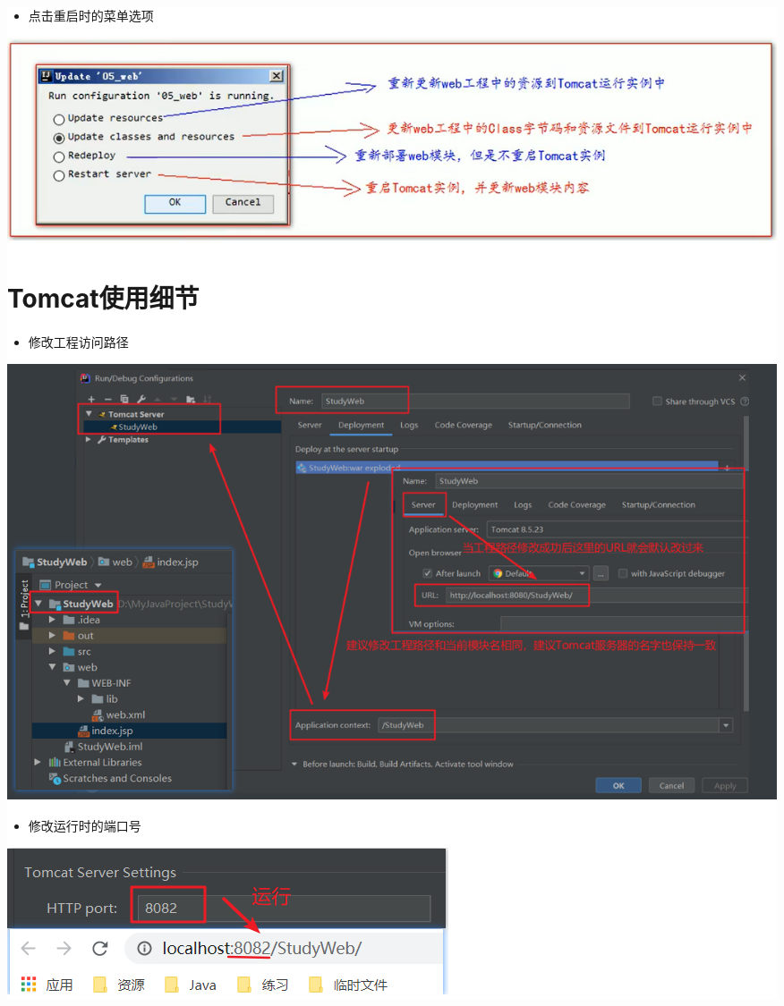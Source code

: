 - 点击重启时的菜单选项

![image-20200428132213396](图片.assets/image-20200428132213396.png)

# Tomcat使用细节

- 修改工程访问路径

![image-20200428132815811](图片.assets/image-20200428132815811.png)

- 修改运行时的端口号

![image-20200428133057946](图片.assets/image-20200428133057946.png)
